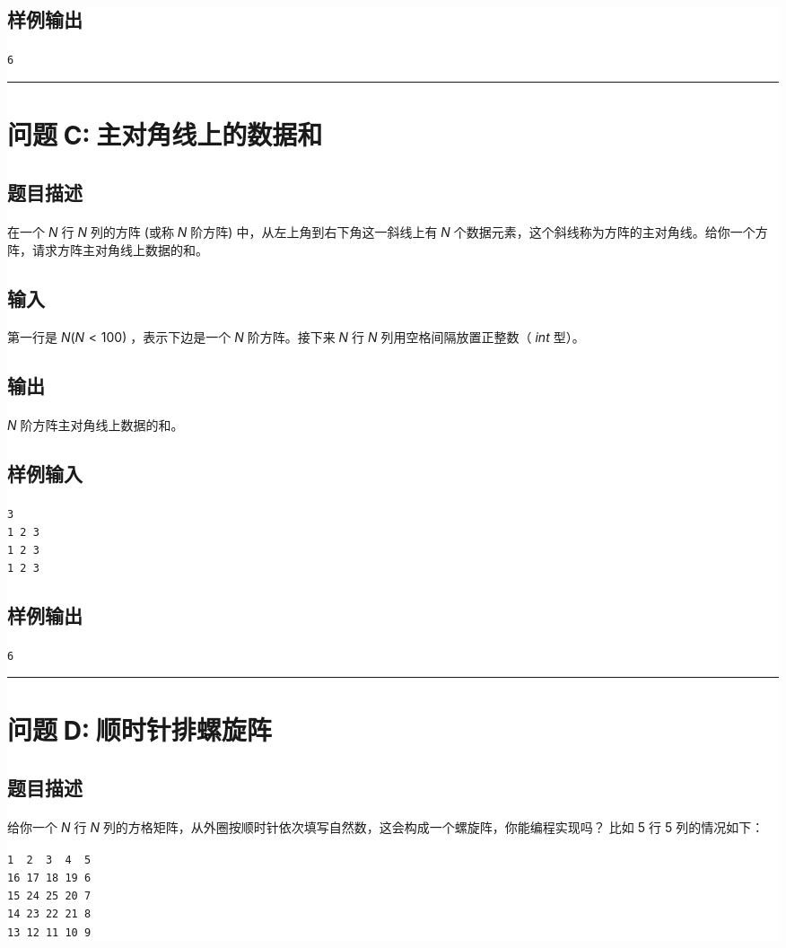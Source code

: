 ## 样例输出
```
6

```

---
# 问题 C: 主对角线上的数据和
## 题目描述
在一个 $N$ 行 $N$ 列的方阵 (或称 $N$ 阶方阵) 中，从左上角到右下角这一斜线上有 $N$ 个数据元素，这个斜线称为方阵的主对角线。给你一个方阵，请求方阵主对角线上数据的和。

## 输入
第一行是 $N(N<100)$ ，表示下边是一个 $N$ 阶方阵。接下来 $N$ 行 $N$ 列用空格间隔放置正整数（ $int$ 型）。

## 输出
$N$ 阶方阵主对角线上数据的和。

## 样例输入
```
3
1 2 3
1 2 3
1 2 3

```

## 样例输出
```
6

```

---
# 问题 D: 顺时针排螺旋阵
## 题目描述
给你一个 $N$ 行 $N$ 列的方格矩阵，从外圈按顺时针依次填写自然数，这会构成一个螺旋阵，你能编程实现吗？
比如 $5$ 行 $5$ 列的情况如下：

```
1  2  3  4  5
16 17 18 19 6
15 24 25 20 7
14 23 22 21 8
13 12 11 10 9
```
